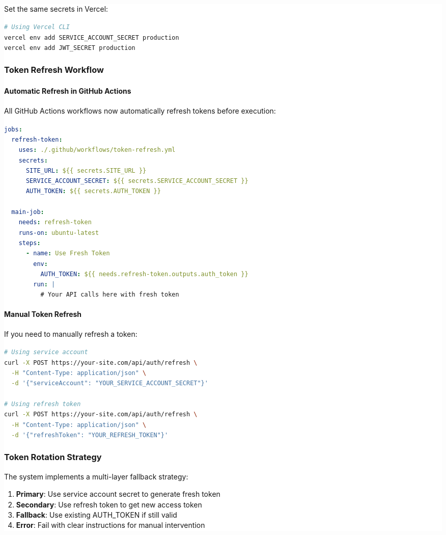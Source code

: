 Set the same secrets in Vercel:

```bash
# Using Vercel CLI
vercel env add SERVICE_ACCOUNT_SECRET production
vercel env add JWT_SECRET production
```

### Token Refresh Workflow

#### Automatic Refresh in GitHub Actions

All GitHub Actions workflows now automatically refresh tokens before execution:

```yaml
jobs:
  refresh-token:
    uses: ./.github/workflows/token-refresh.yml
    secrets:
      SITE_URL: ${{ secrets.SITE_URL }}
      SERVICE_ACCOUNT_SECRET: ${{ secrets.SERVICE_ACCOUNT_SECRET }}
      AUTH_TOKEN: ${{ secrets.AUTH_TOKEN }}

  main-job:
    needs: refresh-token
    runs-on: ubuntu-latest
    steps:
      - name: Use Fresh Token
        env:
          AUTH_TOKEN: ${{ needs.refresh-token.outputs.auth_token }}
        run: |
          # Your API calls here with fresh token
```

#### Manual Token Refresh

If you need to manually refresh a token:

```bash
# Using service account
curl -X POST https://your-site.com/api/auth/refresh \
  -H "Content-Type: application/json" \
  -d '{"serviceAccount": "YOUR_SERVICE_ACCOUNT_SECRET"}'

# Using refresh token
curl -X POST https://your-site.com/api/auth/refresh \
  -H "Content-Type: application/json" \
  -d '{"refreshToken": "YOUR_REFRESH_TOKEN"}'
```

### Token Rotation Strategy

The system implements a multi-layer fallback strategy:

1. **Primary**: Use service account secret to generate fresh token
2. **Secondary**: Use refresh token to get new access token
3. **Fallback**: Use existing AUTH_TOKEN if still valid
4. **Error**: Fail with clear instructions for manual intervention

